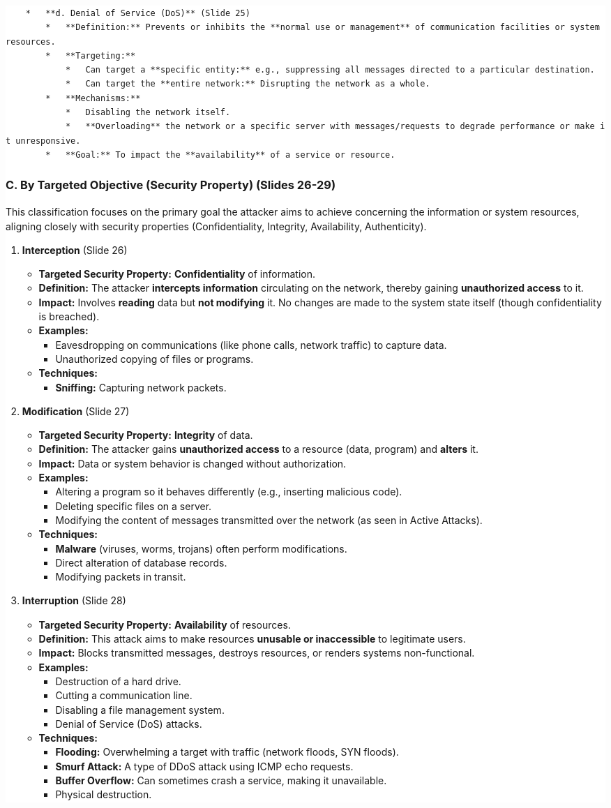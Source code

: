         *   **d. Denial of Service (DoS)** (Slide 25)
            *   **Definition:** Prevents or inhibits the **normal use or management** of communication facilities or system resources.
            *   **Targeting:**
                *   Can target a **specific entity:** e.g., suppressing all messages directed to a particular destination.
                *   Can target the **entire network:** Disrupting the network as a whole.
            *   **Mechanisms:**
                *   Disabling the network itself.
                *   **Overloading** the network or a specific server with messages/requests to degrade performance or make it unresponsive.
            *   **Goal:** To impact the **availability** of a service or resource.

### C. By Targeted Objective (Security Property) (Slides 26-29)
This classification focuses on the primary goal the attacker aims to achieve concerning the information or system resources, aligning closely with security properties (Confidentiality, Integrity, Availability, Authenticity).

1.  **Interception** (Slide 26)
    *   **Targeted Security Property:** **Confidentiality** of information.
    *   **Definition:** The attacker **intercepts information** circulating on the network, thereby gaining **unauthorized access** to it.
    *   **Impact:** Involves **reading** data but **not modifying** it. No changes are made to the system state itself (though confidentiality is breached).
    *   **Examples:**
        *   Eavesdropping on communications (like phone calls, network traffic) to capture data.
        *   Unauthorized copying of files or programs.
    *   **Techniques:**
        *   **Sniffing:** Capturing network packets.

2.  **Modification** (Slide 27)
    *   **Targeted Security Property:** **Integrity** of data.
    *   **Definition:** The attacker gains **unauthorized access** to a resource (data, program) and **alters** it.
    *   **Impact:** Data or system behavior is changed without authorization.
    *   **Examples:**
        *   Altering a program so it behaves differently (e.g., inserting malicious code).
        *   Deleting specific files on a server.
        *   Modifying the content of messages transmitted over the network (as seen in Active Attacks).
    *   **Techniques:**
        *   **Malware** (viruses, worms, trojans) often perform modifications.
        *   Direct alteration of database records.
        *   Modifying packets in transit.
    <!-- Placeholder for Modification diagram (Slide 27) -->
    <!-- ![Diagram showing normal flow Source -> Destination, with Attacker intercepting and altering the flow before it reaches Destination](placeholder_diagram_mod.png) -->

3.  **Interruption** (Slide 28)
    *   **Targeted Security Property:** **Availability** of resources.
    *   **Definition:** This attack aims to make resources **unusable or inaccessible** to legitimate users.
    *   **Impact:** Blocks transmitted messages, destroys resources, or renders systems non-functional.
    *   **Examples:**
        *   Destruction of a hard drive.
        *   Cutting a communication line.
        *   Disabling a file management system.
        *   Denial of Service (DoS) attacks.
    *   **Techniques:**
        *   **Flooding:** Overwhelming a target with traffic (network floods, SYN floods).
        *   **Smurf Attack:** A type of DDoS attack using ICMP echo requests.
        *   **Buffer Overflow:** Can sometimes crash a service, making it unavailable.
        *   Physical destruction.
    <!-- Placeholder for Interruption diagram (Slide 28) -->